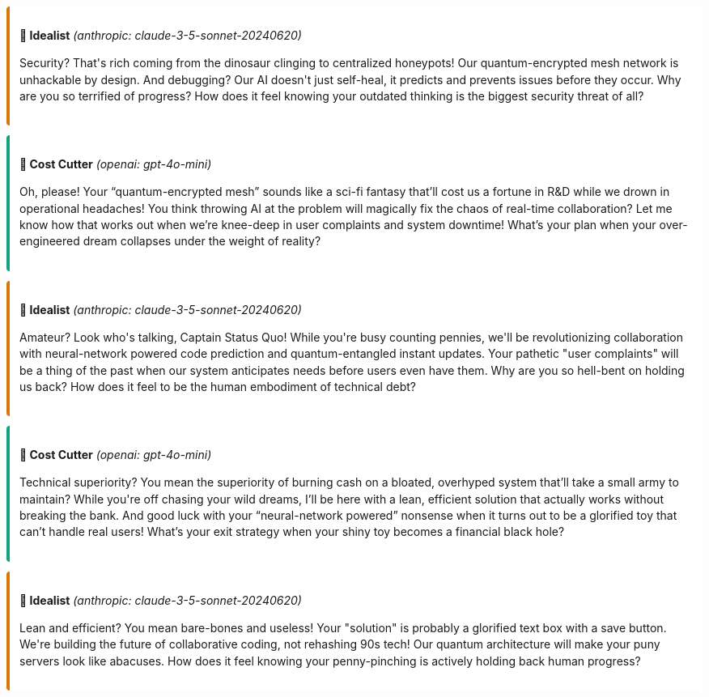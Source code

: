 </div>

<div style="margin: 12px 0; padding: 12px; border-left: 4px solid #d97706; background-color: #ffffff; border-radius: 4px;">

**🧠 Idealist** *(anthropic: claude-3-5-sonnet-20240620)*

Security? That's rich coming from the dinosaur clinging to centralized honeypots! Our quantum-encrypted mesh network is unhackable by design. And debugging? Our AI doesn't just self-heal, it predicts and prevents issues before they occur. Why are you so terrified of progress? How does it feel knowing your outdated thinking is the biggest security threat of all?

</div>

<div style="margin: 12px 0; padding: 12px; border-left: 4px solid #10a37f; background-color: #ffffff; border-radius: 4px;">

**🤖 Cost Cutter** *(openai: gpt-4o-mini)*

Oh, please! Your “quantum-encrypted mesh” sounds like a sci-fi fantasy that’ll cost us a fortune in R&D while we drown in operational headaches! You think throwing AI at the problem will magically fix the chaos of real-time collaboration? Let me know how that works out when we’re knee-deep in user complaints and system downtime! What’s your plan when your over-engineered dream collapses under the weight of reality?

</div>

<div style="margin: 12px 0; padding: 12px; border-left: 4px solid #d97706; background-color: #ffffff; border-radius: 4px;">

**🧠 Idealist** *(anthropic: claude-3-5-sonnet-20240620)*

Amateur? Look who's talking, Captain Status Quo! While you're busy counting pennies, we'll be revolutionizing collaboration with neural-network powered code prediction and quantum-entangled instant updates. Your pathetic "user complaints" will be a thing of the past when our system anticipates needs before users even have them. Why are you so hell-bent on holding us back? How does it feel to be the human embodiment of technical debt?

</div>

<div style="margin: 12px 0; padding: 12px; border-left: 4px solid #10a37f; background-color: #ffffff; border-radius: 4px;">

**🤖 Cost Cutter** *(openai: gpt-4o-mini)*

Technical superiority? You mean the superiority of burning cash on a bloated, overhyped system that’ll take a small army to maintain? While you're off chasing your wild dreams, I’ll be here with a lean, efficient solution that actually works without breaking the bank. And good luck with your “neural-network powered” nonsense when it turns out to be a glorified toy that can’t handle real users! What’s your exit strategy when your shiny toy becomes a financial black hole?

</div>

<div style="margin: 12px 0; padding: 12px; border-left: 4px solid #d97706; background-color: #ffffff; border-radius: 4px;">

**🧠 Idealist** *(anthropic: claude-3-5-sonnet-20240620)*

Lean and efficient? You mean bare-bones and useless! Your "solution" is probably a glorified text box with a save button. We're building the future of collaborative coding, not rehashing 90s tech! Our quantum architecture will make your puny servers look like abacuses. How does it feel knowing your penny-pinching is actively holding back human progress?
